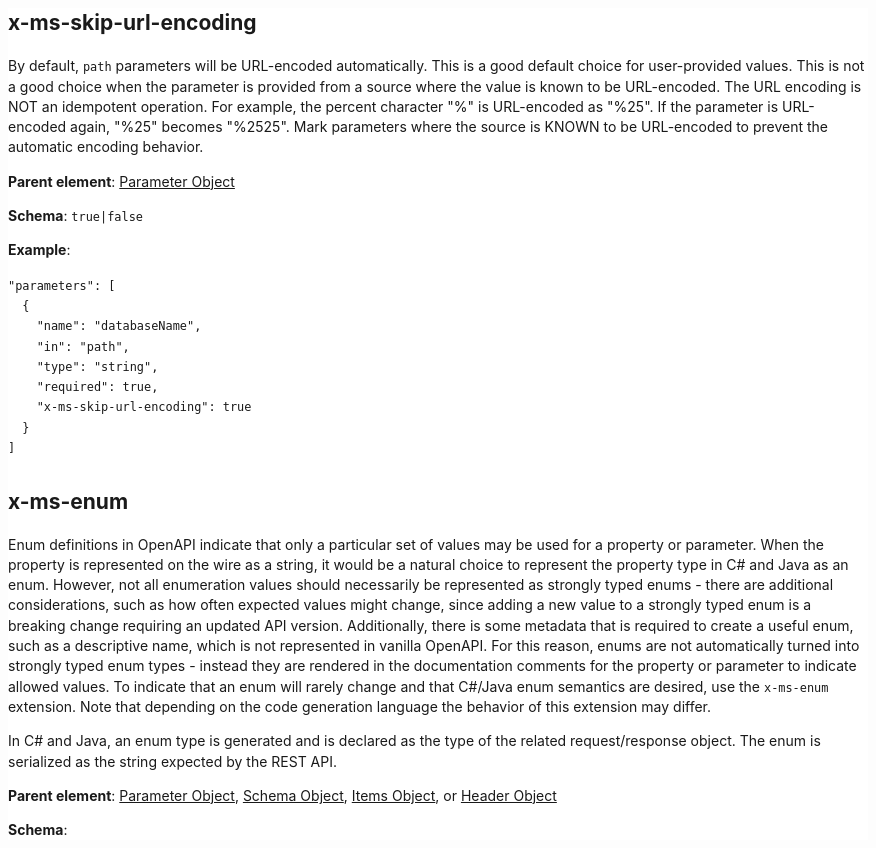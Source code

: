 ## x-ms-skip-url-encoding

By default, `path` parameters will be URL-encoded automatically. This is a good default choice for user-provided values. This is not a good choice when the parameter is provided from a source where the value is known to be URL-encoded. The URL encoding is NOT an idempotent operation. For example, the percent character "%" is URL-encoded as "%25". If the parameter is URL-encoded again, "%25" becomes "%2525". Mark parameters where the source is KNOWN to be URL-encoded to prevent the automatic encoding behavior.

**Parent element**: [Parameter Object](https://github.com/swagger-api/swagger-spec/blob/master/versions/2.0.md#parameterObject)

**Schema**:
`true|false`

**Example**:

```json5
"parameters": [
  {
    "name": "databaseName",
    "in": "path",
    "type": "string",
    "required": true,
    "x-ms-skip-url-encoding": true
  }
]
```

## x-ms-enum

Enum definitions in OpenAPI indicate that only a particular set of values may be used for a property or parameter. When the property is represented on the wire as a string, it would be a natural choice to represent the property type in C# and Java as an enum. However, not all enumeration values should necessarily be represented as strongly typed enums - there are additional considerations, such as how often expected values might change, since adding a new value to a strongly typed enum is a breaking change requiring an updated API version. Additionally, there is some metadata that is required to create a useful enum, such as a descriptive name, which is not represented in vanilla OpenAPI. For this reason, enums are not automatically turned into strongly typed enum types - instead they are rendered in the documentation comments for the property or parameter to indicate allowed values. To indicate that an enum will rarely change and that C#/Java enum semantics are desired, use the `x-ms-enum` extension. Note that depending on the code generation language the behavior of this extension may differ.

In C# and Java, an enum type is generated and is declared as the type of the related request/response object. The enum is serialized as the string expected by the REST API.

**Parent element**: [Parameter Object](https://github.com/swagger-api/swagger-spec/blob/master/versions/2.0.md#parameterObject), [Schema Object](https://github.com/swagger-api/swagger-spec/blob/master/versions/2.0.md#schemaObject), [Items Object](https://github.com/swagger-api/swagger-spec/blob/master/versions/2.0.md#itemsObject), or [Header Object](https://github.com/swagger-api/swagger-spec/blob/master/versions/2.0.md#headerObject)

**Schema**:
